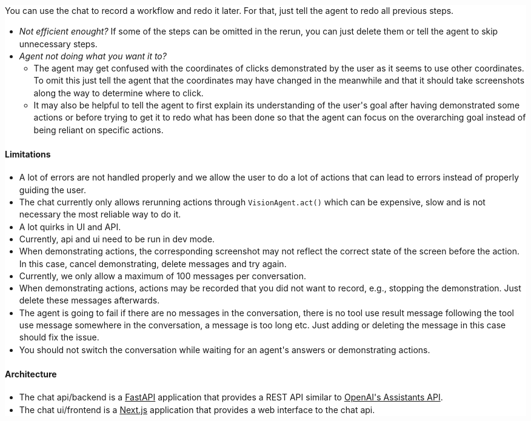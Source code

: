 You can use the chat to record a workflow and redo it later. For that, just tell the agent to redo all previous steps.

- *Not efficient enought?* If some of the steps can be omitted in the rerun, you can just delete them or tell the agent to skip unnecessary steps.
- *Agent not doing what you want it to?*
    - The agent may get confused with the coordinates of clicks demonstrated by the user as it seems to use other coordinates. To omit this just tell the agent that the coordinates may have changed in the meanwhile and that it should take screenshots along the way to determine where to click.
    - It may also be helpful to tell the agent to first explain its understanding of the user's goal after having demonstrated some actions or before trying to get it to redo what has been done so that the agent can focus on the overarching goal instead of being reliant on specific actions.

#### Limitations

- A lot of errors are not handled properly and we allow the user to do a lot of actions that can lead to errors instead of properly guiding the user.
- The chat currently only allows rerunning actions through `VisionAgent.act()` which can be expensive, slow and is not necessary the most reliable way to do it.
- A lot quirks in UI and API.
- Currently, api and ui need to be run in dev mode.
- When demonstrating actions, the corresponding screenshot may not reflect the correct state of the screen before the action. In this case, cancel demonstrating, delete messages and try again.
- Currently, we only allow a maximum of 100 messages per conversation.
- When demonstrating actions, actions may be recorded that you did not want to record, e.g., stopping the demonstration. Just delete these messages afterwards.
- The agent is going to fail if there are no messages in the conversation, there is no tool use result message following the tool use message somewhere in the conversation, a message is too long etc.
  Just adding or deleting the message in this case should fix the issue.
- You should not switch the conversation while waiting for an agent's answers or demonstrating actions.



#### Architecture

- The chat api/backend is a [FastAPI](https://fastapi.tiangolo.com/) application that provides a REST API similar to [OpenAI's Assistants API](https://platform.openai.com/docs/assistants/overview).
- The chat ui/frontend is a [Next.js](https://nextjs.org/) application that provides a web interface to the chat api.
